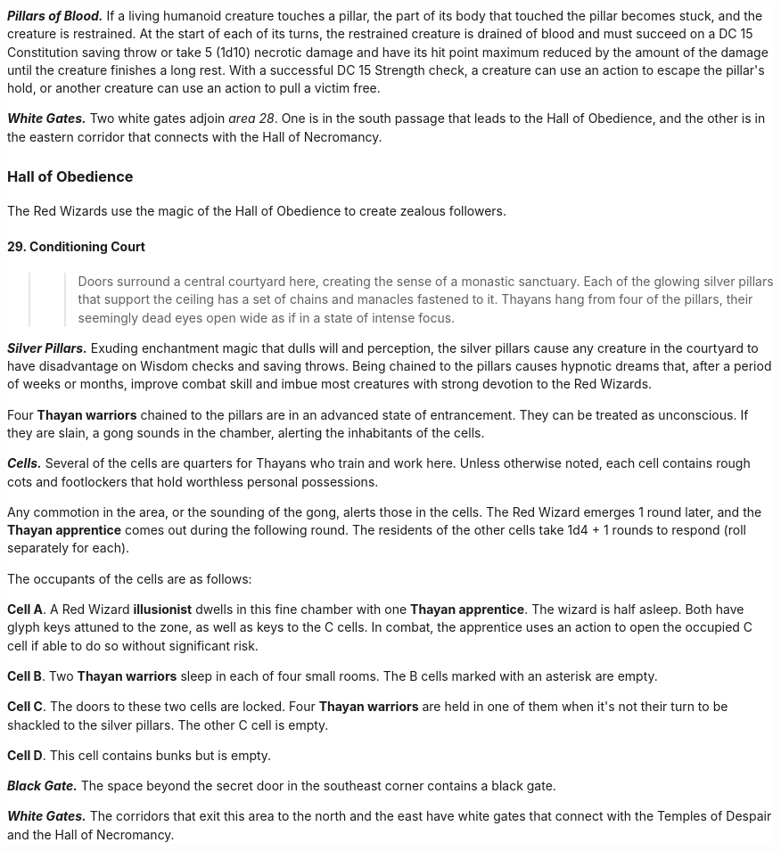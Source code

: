 ***Pillars of Blood.*** If a living humanoid creature touches a pillar, the part of its body that touched the pillar becomes stuck, and the creature is restrained. At the start of each of its turns, the restrained creature is drained of blood and must succeed on a DC 15 Constitution saving throw or take 5 (1d10) necrotic damage and have its hit point maximum reduced by the amount of the damage until the creature finishes a long rest. With a successful DC 15 Strength check, a creature can use an action to escape the pillar's hold, or another creature can use an action to pull a victim free.

***White Gates.*** Two white gates adjoin *area 28*. One is in the south passage that leads to the Hall of Obedience, and the other is in the eastern corridor that connects with the Hall of Necromancy.

### Hall of Obedience

The Red Wizards use the magic of the Hall of Obedience to create zealous followers.

#### 29. Conditioning Court

>>Doors surround a central courtyard here, creating the sense of a monastic sanctuary. Each of the glowing silver pillars that support the ceiling has a set of chains and manacles fastened to it. Thayans hang from four of the pillars, their seemingly dead eyes open wide as if in a state of intense focus.
>>

***Silver Pillars.*** Exuding enchantment magic that dulls will and perception, the silver pillars cause any creature in the courtyard to have disadvantage on Wisdom checks and saving throws. Being chained to the pillars causes hypnotic dreams that, after a period of weeks or months, improve combat skill and imbue most creatures with strong devotion to the Red Wizards.

Four **Thayan warriors** chained to the pillars are in an advanced state of entrancement. They can be treated as unconscious. If they are slain, a gong sounds in the chamber, alerting the inhabitants of the cells.

***Cells.*** Several of the cells are quarters for Thayans who train and work here. Unless otherwise noted, each cell contains rough cots and footlockers that hold worthless personal possessions.

Any commotion in the area, or the sounding of the gong, alerts those in the cells. The Red Wizard emerges 1 round later, and the **Thayan apprentice** comes out during the following round. The residents of the other cells take 1d4 + 1 rounds to respond (roll separately for each).

The occupants of the cells are as follows:

**Cell A**. A Red Wizard **illusionist** dwells in this fine chamber with one **Thayan apprentice**. The wizard is half asleep. Both have glyph keys attuned to the zone, as well as keys to the C cells. In combat, the apprentice uses an action to open the occupied C cell if able to do so without significant risk.

**Cell B**. Two **Thayan warriors** sleep in each of four small rooms. The B cells marked with an asterisk are empty.

**Cell C**. The doors to these two cells are locked. Four **Thayan warriors** are held in one of them when it's not their turn to be shackled to the silver pillars. The other C cell is empty.

**Cell D**. This cell contains bunks but is empty.

***Black Gate.*** The space beyond the secret door in the southeast corner contains a black gate.

***White Gates.*** The corridors that exit this area to the north and the east have white gates that connect with the Temples of Despair and the Hall of Necromancy.
